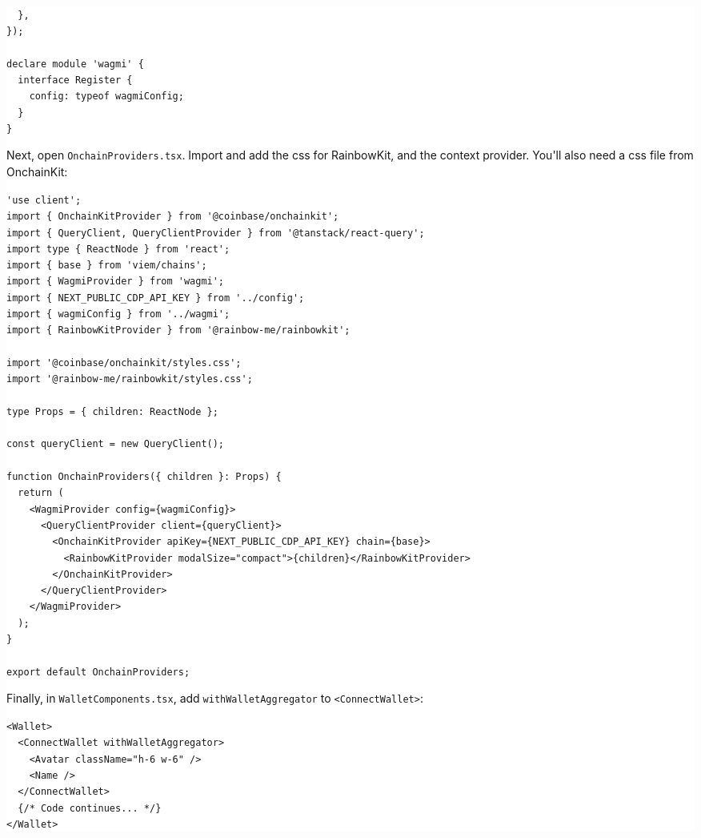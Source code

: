 ```tsx
  },
});

declare module 'wagmi' {
  interface Register {
    config: typeof wagmiConfig;
  }
}
```

Next, open `OnchainProviders.tsx`. Import and add the css for RainbowKit, and the context provider. You'll also need a css file from OnchainKit:

```tsx
'use client';
import { OnchainKitProvider } from '@coinbase/onchainkit';
import { QueryClient, QueryClientProvider } from '@tanstack/react-query';
import type { ReactNode } from 'react';
import { base } from 'viem/chains';
import { WagmiProvider } from 'wagmi';
import { NEXT_PUBLIC_CDP_API_KEY } from '../config';
import { wagmiConfig } from '../wagmi';
import { RainbowKitProvider } from '@rainbow-me/rainbowkit';

import '@coinbase/onchainkit/styles.css';
import '@rainbow-me/rainbowkit/styles.css';

type Props = { children: ReactNode };

const queryClient = new QueryClient();

function OnchainProviders({ children }: Props) {
  return (
    <WagmiProvider config={wagmiConfig}>
      <QueryClientProvider client={queryClient}>
        <OnchainKitProvider apiKey={NEXT_PUBLIC_CDP_API_KEY} chain={base}>
          <RainbowKitProvider modalSize="compact">{children}</RainbowKitProvider>
        </OnchainKitProvider>
      </QueryClientProvider>
    </WagmiProvider>
  );
}

export default OnchainProviders;
```

Finally, in `WalletComponents.tsx`, add `withWalletAggregator` to `<ConnectWallet>`:

```tsx
<Wallet>
  <ConnectWallet withWalletAggregator>
    <Avatar className="h-6 w-6" />
    <Name />
  </ConnectWallet>
  {/* Code continues... */}
</Wallet>
```
